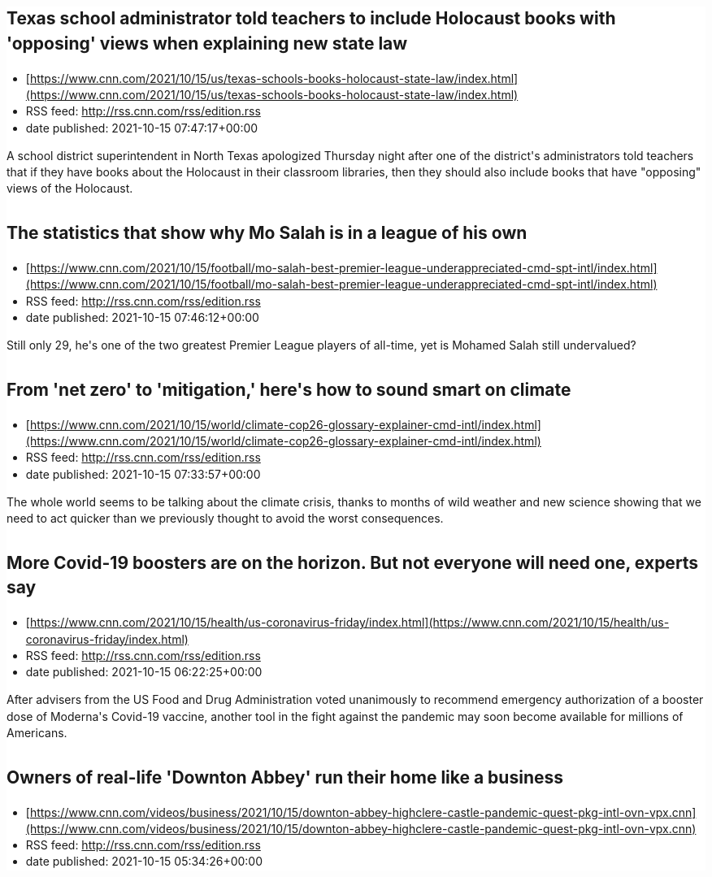## Texas school administrator told teachers to include Holocaust books with 'opposing' views when explaining new state law
 - [https://www.cnn.com/2021/10/15/us/texas-schools-books-holocaust-state-law/index.html](https://www.cnn.com/2021/10/15/us/texas-schools-books-holocaust-state-law/index.html)
 - RSS feed: http://rss.cnn.com/rss/edition.rss
 - date published: 2021-10-15 07:47:17+00:00

A school district superintendent in North Texas apologized Thursday night after one of the district's administrators told teachers that if they have books about the Holocaust in their classroom libraries, then they should also include books that have "opposing" views of the Holocaust.

## The statistics that show why Mo Salah is in a league of his own
 - [https://www.cnn.com/2021/10/15/football/mo-salah-best-premier-league-underappreciated-cmd-spt-intl/index.html](https://www.cnn.com/2021/10/15/football/mo-salah-best-premier-league-underappreciated-cmd-spt-intl/index.html)
 - RSS feed: http://rss.cnn.com/rss/edition.rss
 - date published: 2021-10-15 07:46:12+00:00

Still only 29, he's one of the two greatest Premier League players of all-time, yet is Mohamed Salah still undervalued?

## From 'net zero' to 'mitigation,' here's how to sound smart on climate
 - [https://www.cnn.com/2021/10/15/world/climate-cop26-glossary-explainer-cmd-intl/index.html](https://www.cnn.com/2021/10/15/world/climate-cop26-glossary-explainer-cmd-intl/index.html)
 - RSS feed: http://rss.cnn.com/rss/edition.rss
 - date published: 2021-10-15 07:33:57+00:00

The whole world seems to be talking about the climate crisis, thanks to months of wild weather and new science showing that we need to act quicker than we previously thought to avoid the worst consequences.

## More Covid-19 boosters are on the horizon. But not everyone will need one, experts say
 - [https://www.cnn.com/2021/10/15/health/us-coronavirus-friday/index.html](https://www.cnn.com/2021/10/15/health/us-coronavirus-friday/index.html)
 - RSS feed: http://rss.cnn.com/rss/edition.rss
 - date published: 2021-10-15 06:22:25+00:00

After advisers from the US Food and Drug Administration voted unanimously to recommend emergency authorization of a booster dose of Moderna's Covid-19 vaccine, another tool in the fight against the pandemic may soon become available for millions of Americans.

## Owners of real-life 'Downton Abbey' run their home like a business
 - [https://www.cnn.com/videos/business/2021/10/15/downton-abbey-highclere-castle-pandemic-quest-pkg-intl-ovn-vpx.cnn](https://www.cnn.com/videos/business/2021/10/15/downton-abbey-highclere-castle-pandemic-quest-pkg-intl-ovn-vpx.cnn)
 - RSS feed: http://rss.cnn.com/rss/edition.rss
 - date published: 2021-10-15 05:34:26+00:00
